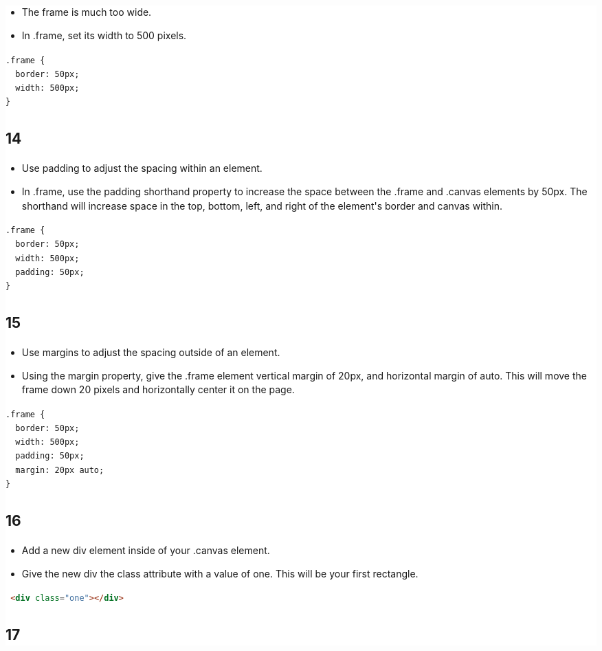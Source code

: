 - The frame is much too wide.

- In .frame, set its width to 500 pixels.

```html
.frame {
  border: 50px;
  width: 500px;
}
```

## 14

- Use padding to adjust the spacing within an element.

- In .frame, use the padding shorthand property to increase the space between the .frame and .canvas elements by 50px. The shorthand will increase space in the top, bottom, left, and right of the element's border and canvas within.

```html
.frame {
  border: 50px;
  width: 500px;
  padding: 50px;
}
```

## 15

- Use margins to adjust the spacing outside of an element.

- Using the margin property, give the .frame element vertical margin of 20px, and horizontal margin of auto. This will move the frame down 20 pixels and horizontally center it on the page.

```html
.frame {
  border: 50px;
  width: 500px;
  padding: 50px;
  margin: 20px auto;
}
```

## 16

- Add a new div element inside of your .canvas element.

- Give the new div the class attribute with a value of one. This will be your first rectangle.

```html
 <div class="one"></div>
```

## 17
